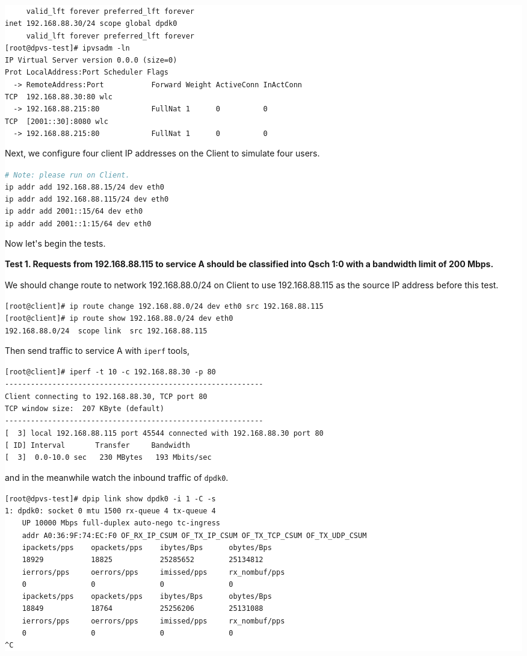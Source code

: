 ```
     valid_lft forever preferred_lft forever
inet 192.168.88.30/24 scope global dpdk0
     valid_lft forever preferred_lft forever
[root@dpvs-test]# ipvsadm -ln
IP Virtual Server version 0.0.0 (size=0)
Prot LocalAddress:Port Scheduler Flags
  -> RemoteAddress:Port           Forward Weight ActiveConn InActConn
TCP  192.168.88.30:80 wlc
  -> 192.168.88.215:80            FullNat 1      0          0
TCP  [2001::30]:8080 wlc
  -> 192.168.88.215:80            FullNat 1      0          0
```

Next, we configure four client IP addresses on the Client to simulate four users.

```bash
# Note: please run on Client.
ip addr add 192.168.88.15/24 dev eth0
ip addr add 192.168.88.115/24 dev eth0
ip addr add 2001::15/64 dev eth0
ip addr add 2001::1:15/64 dev eth0
```

Now let's begin the tests.

**Test 1. Requests from 192.168.88.115 to service A should be classified into Qsch 1:0 with a bandwidth limit of 200 Mbps.**

We should change route to network 192.168.88.0/24 on Client to use 192.168.88.115 as the source IP address before this test.

```
[root@client]# ip route change 192.168.88.0/24 dev eth0 src 192.168.88.115
[root@client]# ip route show 192.168.88.0/24 dev eth0
192.168.88.0/24  scope link  src 192.168.88.115
```

Then send traffic to service A with `iperf` tools,

```
[root@client]# iperf -t 10 -c 192.168.88.30 -p 80 
------------------------------------------------------------
Client connecting to 192.168.88.30, TCP port 80
TCP window size:  207 KByte (default)
------------------------------------------------------------
[  3] local 192.168.88.115 port 45544 connected with 192.168.88.30 port 80
[ ID] Interval       Transfer     Bandwidth
[  3]  0.0-10.0 sec   230 MBytes   193 Mbits/sec
```

and in the meanwhile watch the inbound traffic of `dpdk0`.

```
[root@dpvs-test]# dpip link show dpdk0 -i 1 -C -s
1: dpdk0: socket 0 mtu 1500 rx-queue 4 tx-queue 4
    UP 10000 Mbps full-duplex auto-nego tc-ingress 
    addr A0:36:9F:74:EC:F0 OF_RX_IP_CSUM OF_TX_IP_CSUM OF_TX_TCP_CSUM OF_TX_UDP_CSUM 
    ipackets/pps    opackets/pps    ibytes/Bps      obytes/Bps      
    18929           18825           25285652        25134812        
    ierrors/pps     oerrors/pps     imissed/pps     rx_nombuf/pps   
    0               0               0               0               
    ipackets/pps    opackets/pps    ibytes/Bps      obytes/Bps      
    18849           18764           25256206        25131088        
    ierrors/pps     oerrors/pps     imissed/pps     rx_nombuf/pps   
    0               0               0               0               
^C
```
